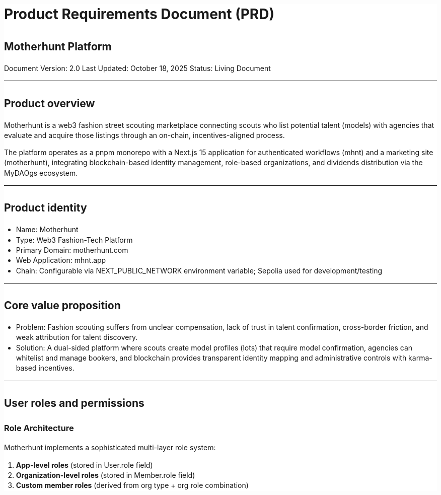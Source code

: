 # Product Requirements Document (PRD)

## Motherhunt Platform

Document Version: 2.0
Last Updated: October 18, 2025
Status: Living Document

---

## Product overview

Motherhunt is a web3 fashion street scouting marketplace connecting scouts who list potential talent (models) with agencies that evaluate and acquire those listings through an on-chain, incentives-aligned process.

The platform operates as a pnpm monorepo with a Next.js 15 application for authenticated workflows (mhnt) and a marketing site (motherhunt), integrating blockchain-based identity management, role-based organizations, and dividends distribution via the MyDAOgs ecosystem.

---

## Product identity

- Name: Motherhunt
- Type: Web3 Fashion-Tech Platform
- Primary Domain: motherhunt.com
- Web Application: mhnt.app
- Chain: Configurable via NEXT_PUBLIC_NETWORK environment variable; Sepolia used for development/testing

---

## Core value proposition

- Problem: Fashion scouting suffers from unclear compensation, lack of trust in talent confirmation, cross-border friction, and weak attribution for talent discovery.
- Solution: A dual-sided platform where scouts create model profiles (lots) that require model confirmation, agencies can whitelist and manage bookers, and blockchain provides transparent identity mapping and administrative controls with karma-based incentives.

---

## User roles and permissions

### Role Architecture

Motherhunt implements a sophisticated multi-layer role system:

1. **App-level roles** (stored in User.role field)
2. **Organization-level roles** (stored in Member.role field)
3. **Custom member roles** (derived from org type + org role combination)
